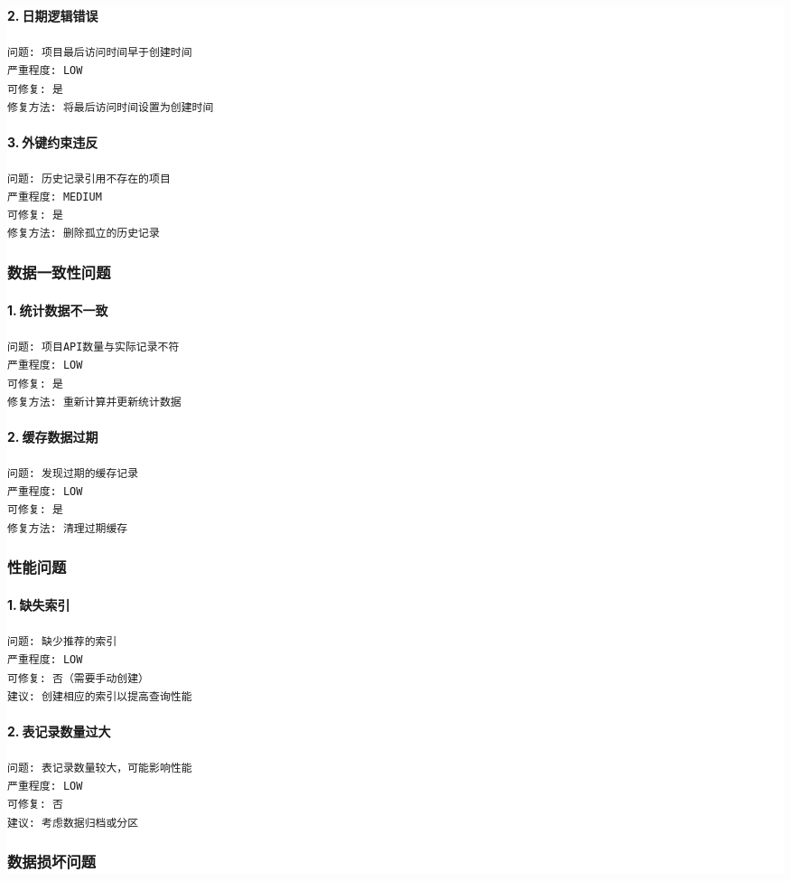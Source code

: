 #### 2. 日期逻辑错误
```
问题: 项目最后访问时间早于创建时间
严重程度: LOW
可修复: 是
修复方法: 将最后访问时间设置为创建时间
```

#### 3. 外键约束违反
```
问题: 历史记录引用不存在的项目
严重程度: MEDIUM
可修复: 是
修复方法: 删除孤立的历史记录
```

### 数据一致性问题

#### 1. 统计数据不一致
```
问题: 项目API数量与实际记录不符
严重程度: LOW
可修复: 是
修复方法: 重新计算并更新统计数据
```

#### 2. 缓存数据过期
```
问题: 发现过期的缓存记录
严重程度: LOW
可修复: 是
修复方法: 清理过期缓存
```

### 性能问题

#### 1. 缺失索引
```
问题: 缺少推荐的索引
严重程度: LOW
可修复: 否（需要手动创建）
建议: 创建相应的索引以提高查询性能
```

#### 2. 表记录数量过大
```
问题: 表记录数量较大，可能影响性能
严重程度: LOW
可修复: 否
建议: 考虑数据归档或分区
```

### 数据损坏问题
